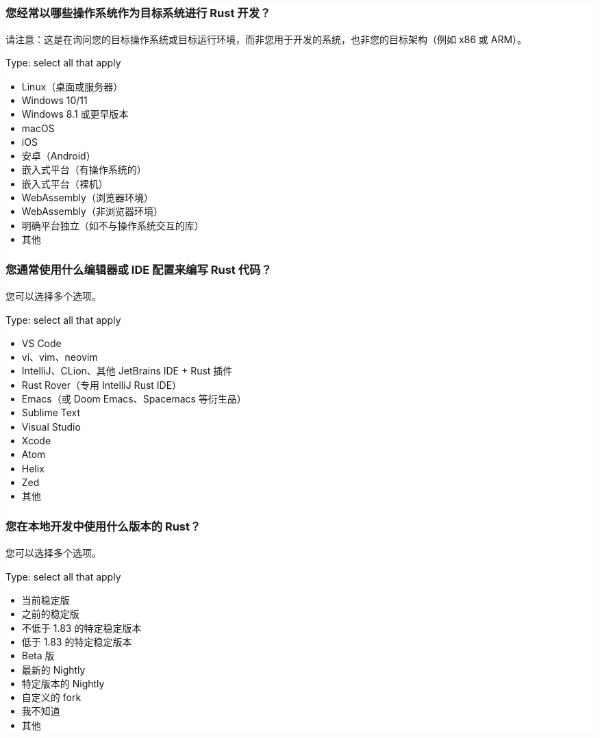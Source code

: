 ### 您经常以哪些操作系统作为目标系统进行 Rust 开发？

请注意：这是在询问您的目标操作系统或目标运行环境，而非您用于开发的系统，也非您的目标架构（例如 x86 或 ARM）。

Type: select all that apply

- Linux（桌面或服务器）
- Windows 10/11
- Windows 8.1 或更早版本
- macOS
- iOS
- 安卓（Android）
- 嵌入式平台（有操作系统的）
- 嵌入式平台（裸机）
- WebAssembly（浏览器环境）
- WebAssembly（非浏览器环境）
- 明确平台独立（如不与操作系统交互的库）
- 其他

### 您通常使用什么编辑器或 IDE 配置来编写 Rust 代码？

您可以选择多个选项。

Type: select all that apply

- VS Code
- vi、vim、neovim
- IntelliJ、CLion、其他 JetBrains IDE + Rust 插件
- Rust Rover（专用 IntelliJ Rust IDE）
- Emacs（或 Doom Emacs、Spacemacs 等衍生品）
- Sublime Text
- Visual Studio
- Xcode
- Atom
- Helix
- Zed
- 其他

### 您在本地开发中使用什么版本的 Rust？

您可以选择多个选项。

Type: select all that apply

- 当前稳定版
- 之前的稳定版
- 不低于 1.83 的特定稳定版本
- 低于 1.83 的特定稳定版本
- Beta 版
- 最新的 Nightly
- 特定版本的 Nightly
- 自定义的 fork
- 我不知道
- 其他
